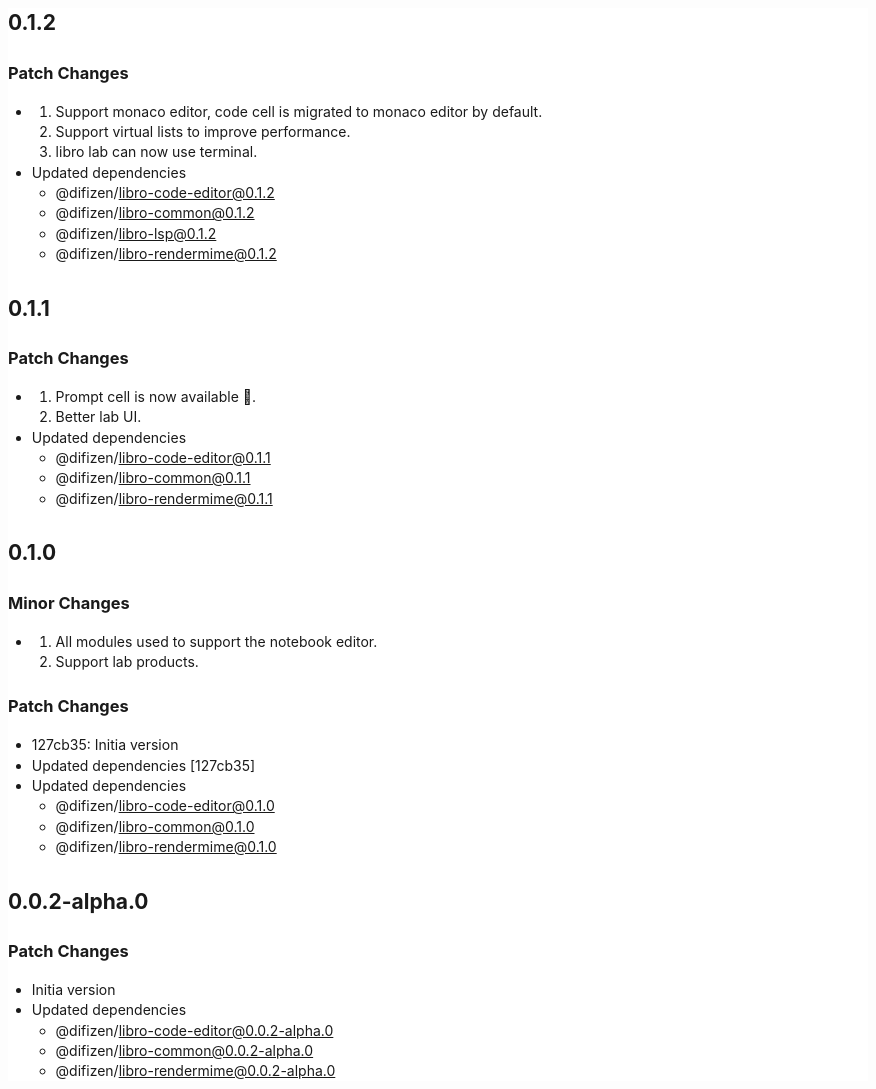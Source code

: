## 0.1.2

### Patch Changes

- 1. Support monaco editor, code cell is migrated to monaco editor by default.
  2. Support virtual lists to improve performance.
  3. libro lab can now use terminal.
- Updated dependencies
  - @difizen/libro-code-editor@0.1.2
  - @difizen/libro-common@0.1.2
  - @difizen/libro-lsp@0.1.2
  - @difizen/libro-rendermime@0.1.2

## 0.1.1

### Patch Changes

- 1. Prompt cell is now available 🎉.
  2. Better lab UI.
- Updated dependencies
  - @difizen/libro-code-editor@0.1.1
  - @difizen/libro-common@0.1.1
  - @difizen/libro-rendermime@0.1.1

## 0.1.0

### Minor Changes

- 1. All modules used to support the notebook editor.
  2. Support lab products.

### Patch Changes

- 127cb35: Initia version
- Updated dependencies [127cb35]
- Updated dependencies
  - @difizen/libro-code-editor@0.1.0
  - @difizen/libro-common@0.1.0
  - @difizen/libro-rendermime@0.1.0

## 0.0.2-alpha.0

### Patch Changes

- Initia version
- Updated dependencies
  - @difizen/libro-code-editor@0.0.2-alpha.0
  - @difizen/libro-common@0.0.2-alpha.0
  - @difizen/libro-rendermime@0.0.2-alpha.0
